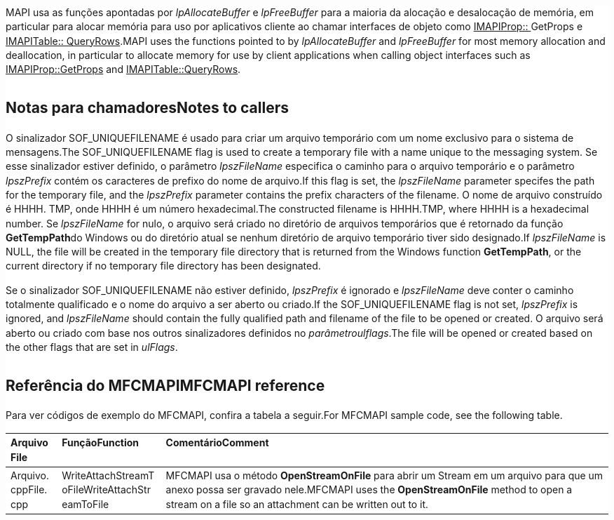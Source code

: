 <span data-ttu-id="ddc68-160">MAPI usa as funções apontadas por _lpAllocateBuffer_ e _lpFreeBuffer_ para a maioria da alocação e desalocação de memória, em particular para alocar memória para uso por aplicativos cliente ao chamar interfaces de objeto como [IMAPIProp:: ](imapiprop-getprops.md)GetProps e [IMAPITable:: QueryRows](imapitable-queryrows.md).</span><span class="sxs-lookup"><span data-stu-id="ddc68-160">MAPI uses the functions pointed to by  _lpAllocateBuffer_ and  _lpFreeBuffer_ for most memory allocation and deallocation, in particular to allocate memory for use by client applications when calling object interfaces such as [IMAPIProp::GetProps](imapiprop-getprops.md) and [IMAPITable::QueryRows](imapitable-queryrows.md).</span></span> 
  
## <a name="notes-to-callers"></a><span data-ttu-id="ddc68-161">Notas para chamadores</span><span class="sxs-lookup"><span data-stu-id="ddc68-161">Notes to callers</span></span>

<span data-ttu-id="ddc68-162">O sinalizador SOF_UNIQUEFILENAME é usado para criar um arquivo temporário com um nome exclusivo para o sistema de mensagens.</span><span class="sxs-lookup"><span data-stu-id="ddc68-162">The SOF_UNIQUEFILENAME flag is used to create a temporary file with a name unique to the messaging system.</span></span> <span data-ttu-id="ddc68-163">Se esse sinalizador estiver definido, o parâmetro _lpszFileName_ especifica o caminho para o arquivo temporário e o parâmetro _lpszPrefix_ contém os caracteres de prefixo do nome de arquivo.</span><span class="sxs-lookup"><span data-stu-id="ddc68-163">If this flag is set, the  _lpszFileName_ parameter specifes the path for the temporary file, and the  _lpszPrefix_ parameter contains the prefix characters of the filename.</span></span> <span data-ttu-id="ddc68-164">O nome de arquivo <prefix>construído é HHHH. TMP, onde HHHH é um número hexadecimal.</span><span class="sxs-lookup"><span data-stu-id="ddc68-164">The constructed filename is <prefix>HHHH.TMP, where HHHH is a hexadecimal number.</span></span> <span data-ttu-id="ddc68-165">Se _lpszFileName_ for nulo, o arquivo será criado no diretório de arquivos temporários que é retornado da função **GetTempPath**do Windows ou do diretório atual se nenhum diretório de arquivo temporário tiver sido designado.</span><span class="sxs-lookup"><span data-stu-id="ddc68-165">If  _lpszFileName_ is NULL, the file will be created in the temporary file directory that is returned from the Windows function **GetTempPath**, or the current directory if no temporary file directory has been designated.</span></span> 
  
<span data-ttu-id="ddc68-166">Se o sinalizador SOF_UNIQUEFILENAME não estiver definido, _lpszPrefix_ é ignorado e _lpszFileName_ deve conter o caminho totalmente qualificado e o nome do arquivo a ser aberto ou criado.</span><span class="sxs-lookup"><span data-stu-id="ddc68-166">If the SOF_UNIQUEFILENAME flag is not set,  _lpszPrefix_ is ignored, and  _lpszFileName_ should contain the fully qualified path and filename of the file to be opened or created.</span></span> <span data-ttu-id="ddc68-167">O arquivo será aberto ou criado com base nos outros sinalizadores definidos no _parâmetroulflags_.</span><span class="sxs-lookup"><span data-stu-id="ddc68-167">The file will be opened or created based on the other flags that are set in  _ulFlags_.</span></span> 
  
## <a name="mfcmapi-reference"></a><span data-ttu-id="ddc68-168">Referência do MFCMAPI</span><span class="sxs-lookup"><span data-stu-id="ddc68-168">MFCMAPI reference</span></span>

<span data-ttu-id="ddc68-169">Para ver códigos de exemplo do MFCMAPI, confira a tabela a seguir.</span><span class="sxs-lookup"><span data-stu-id="ddc68-169">For MFCMAPI sample code, see the following table.</span></span>
  
|<span data-ttu-id="ddc68-170">**Arquivo**</span><span class="sxs-lookup"><span data-stu-id="ddc68-170">**File**</span></span>|<span data-ttu-id="ddc68-171">**Função**</span><span class="sxs-lookup"><span data-stu-id="ddc68-171">**Function**</span></span>|<span data-ttu-id="ddc68-172">**Comentário**</span><span class="sxs-lookup"><span data-stu-id="ddc68-172">**Comment**</span></span>|
|:-----|:-----|:-----|
|<span data-ttu-id="ddc68-173">Arquivo. cpp</span><span class="sxs-lookup"><span data-stu-id="ddc68-173">File.cpp</span></span>  <br/> |<span data-ttu-id="ddc68-174">WriteAttachStreamToFile</span><span class="sxs-lookup"><span data-stu-id="ddc68-174">WriteAttachStreamToFile</span></span>  <br/> |<span data-ttu-id="ddc68-175">MFCMAPI usa o método **OpenStreamOnFile** para abrir um Stream em um arquivo para que um anexo possa ser gravado nele.</span><span class="sxs-lookup"><span data-stu-id="ddc68-175">MFCMAPI uses the **OpenStreamOnFile** method to open a stream on a file so an attachment can be written out to it.</span></span>  <br/> |
   